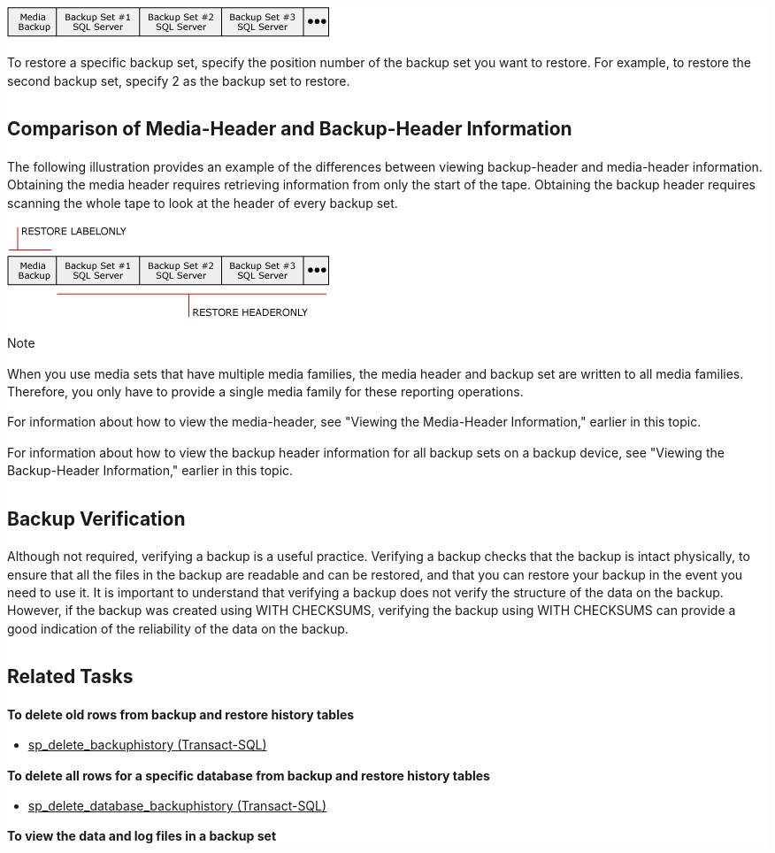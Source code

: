  ![Backup media containing SQL Server backup sets](../../database-engine/media/bnr-media-backup-sets.gif "Backup media containing SQL Server backup sets")  
  
 To restore a specific backup set, specify the position number of the backup set you want to restore. For example, to restore the second backup set, specify 2 as the backup set to restore.  
  
##  <a name="CompareMediaHeaderBackupHeader"></a> Comparison of Media-Header and Backup-Header Information  
 The following illustration provides an example of the differences between viewing backup-header and media-header information. Obtaining the media header requires retrieving information from only the start of the tape. Obtaining the backup header requires scanning the whole tape to look at the header of every backup set.  
  
 ![Media set containing three SQL Server backup sets](../../database-engine/media/bnr-media-label.gif "Media set containing three SQL Server backup sets")  
  
> [!NOTE]  
>  When you use media sets that have multiple media families, the media header and backup set are written to all media families. Therefore, you only have to provide a single media family for these reporting operations.  
  
 For information about how to view the media-header, see "Viewing the Media-Header Information," earlier in this topic.  
  
 For information about how to view the backup header information for all backup sets on a backup device, see "Viewing the Backup-Header Information," earlier in this topic.  
  
##  <a name="Verification"></a> Backup Verification  
 Although not required, verifying a backup is a useful practice. Verifying a backup checks that the backup is intact physically, to ensure that all the files in the backup are readable and can be restored, and that you can restore your backup in the event you need to use it. It is important to understand that verifying a backup does not verify the structure of the data on the backup. However, if the backup was created using WITH CHECKSUMS, verifying the backup using WITH CHECKSUMS can provide a good indication of the reliability of the data on the backup.  
  
##  <a name="RelatedTasks"></a> Related Tasks  
 **To delete old rows from backup and restore history tables**  
  
-   [sp_delete_backuphistory &#40;Transact-SQL&#41;](/sql/relational-databases/system-stored-procedures/sp-delete-backuphistory-transact-sql)  
  
 **To delete all rows for a specific database from backup and restore history tables**  
  
-   [sp_delete_database_backuphistory &#40;Transact-SQL&#41;](/sql/relational-databases/system-stored-procedures/sp-delete-database-backuphistory-transact-sql)  
  
 **To view the data and log files in a backup set**  
  